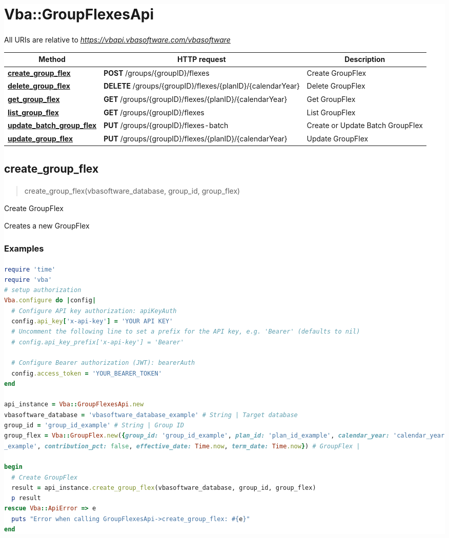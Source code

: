 # Vba::GroupFlexesApi

All URIs are relative to *https://vbapi.vbasoftware.com/vbasoftware*

| Method | HTTP request | Description |
| ------ | ------------ | ----------- |
| [**create_group_flex**](GroupFlexesApi.md#create_group_flex) | **POST** /groups/{groupID}/flexes | Create GroupFlex |
| [**delete_group_flex**](GroupFlexesApi.md#delete_group_flex) | **DELETE** /groups/{groupID}/flexes/{planID}/{calendarYear} | Delete GroupFlex |
| [**get_group_flex**](GroupFlexesApi.md#get_group_flex) | **GET** /groups/{groupID}/flexes/{planID}/{calendarYear} | Get GroupFlex |
| [**list_group_flex**](GroupFlexesApi.md#list_group_flex) | **GET** /groups/{groupID}/flexes | List GroupFlex |
| [**update_batch_group_flex**](GroupFlexesApi.md#update_batch_group_flex) | **PUT** /groups/{groupID}/flexes-batch | Create or Update Batch GroupFlex |
| [**update_group_flex**](GroupFlexesApi.md#update_group_flex) | **PUT** /groups/{groupID}/flexes/{planID}/{calendarYear} | Update GroupFlex |


## create_group_flex

> <GroupFlexVBAResponse> create_group_flex(vbasoftware_database, group_id, group_flex)

Create GroupFlex

Creates a new GroupFlex

### Examples

```ruby
require 'time'
require 'vba'
# setup authorization
Vba.configure do |config|
  # Configure API key authorization: apiKeyAuth
  config.api_key['x-api-key'] = 'YOUR API KEY'
  # Uncomment the following line to set a prefix for the API key, e.g. 'Bearer' (defaults to nil)
  # config.api_key_prefix['x-api-key'] = 'Bearer'

  # Configure Bearer authorization (JWT): bearerAuth
  config.access_token = 'YOUR_BEARER_TOKEN'
end

api_instance = Vba::GroupFlexesApi.new
vbasoftware_database = 'vbasoftware_database_example' # String | Target database
group_id = 'group_id_example' # String | Group ID
group_flex = Vba::GroupFlex.new({group_id: 'group_id_example', plan_id: 'plan_id_example', calendar_year: 'calendar_year_example', contribution_pct: false, effective_date: Time.now, term_date: Time.now}) # GroupFlex | 

begin
  # Create GroupFlex
  result = api_instance.create_group_flex(vbasoftware_database, group_id, group_flex)
  p result
rescue Vba::ApiError => e
  puts "Error when calling GroupFlexesApi->create_group_flex: #{e}"
end
```
